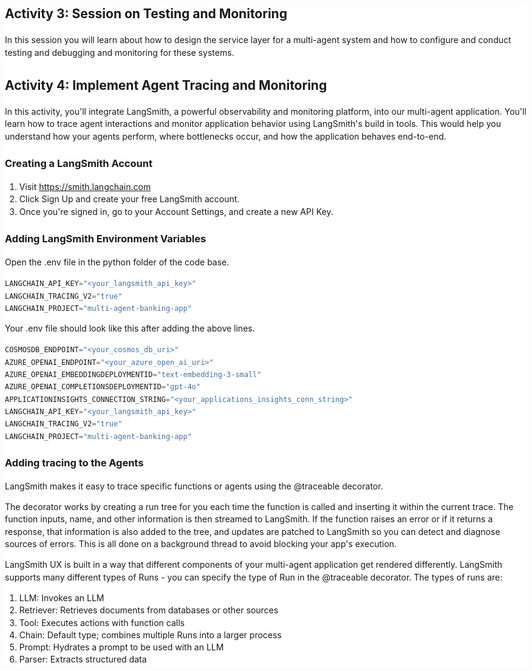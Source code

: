 ## Activity 3: Session on Testing and Monitoring

In this session you will learn about how to design the service layer for a multi-agent system and how to configure and conduct testing and debugging and monitoring for these systems.

## Activity 4: Implement Agent Tracing and Monitoring
In this activity, you'll integrate LangSmith, a powerful observability and monitoring platform, into our multi-agent application. You'll learn how to trace agent interactions and monitor application behavior using LangSmith's build in tools. This would help you understand how your agents perform, where bottlenecks occur, and how the application behaves end-to-end.

### Creating a LangSmith Account
1. Visit https://smith.langchain.com
2. Click Sign Up and create your free LangSmith account.
3. Once you're signed in, go to your Account Settings, and create a new API Key.

### Adding LangSmith Environment Variables
Open the .env file in the python folder of the code base.

```python
LANGCHAIN_API_KEY="<your_langsmith_api_key>"
LANGCHAIN_TRACING_V2="true"
LANGCHAIN_PROJECT="multi-agent-banking-app"
```

Your .env file should look like this after adding the above lines.

```python
COSMOSDB_ENDPOINT="<your_cosmos_db_uri>"
AZURE_OPENAI_ENDPOINT="<your_azure_open_ai_uri>"
AZURE_OPENAI_EMBEDDINGDEPLOYMENTID="text-embedding-3-small"
AZURE_OPENAI_COMPLETIONSDEPLOYMENTID="gpt-4o"
APPLICATIONINSIGHTS_CONNECTION_STRING="<your_applications_insights_conn_string>"
LANGCHAIN_API_KEY="<your_langsmith_api_key>"
LANGCHAIN_TRACING_V2="true"
LANGCHAIN_PROJECT="multi-agent-banking-app"
```

### Adding tracing to the Agents
LangSmith makes it easy to trace specific functions or agents using the @traceable decorator. 

The decorator works by creating a run tree for you each time the function is called and inserting it within the current trace. The function inputs, name, and other information is then streamed to LangSmith. If the function raises an error or if it returns a response, that information is also added to the tree, and updates are patched to LangSmith so you can detect and diagnose sources of errors. This is all done on a background thread to avoid blocking your app's execution.

LangSmith UX is built in a way that different components of your multi-agent application get rendered differently. LangSmith supports many different types of Runs - you can specify the type of Run in the @traceable decorator. The types of runs are:
1. LLM: Invokes an LLM 
2. Retriever: Retrieves documents from databases or other sources
3. Tool: Executes actions with function calls
4. Chain: Default type; combines multiple Runs into a larger process
5. Prompt: Hydrates a prompt to be used with an LLM
6. Parser: Extracts structured data

